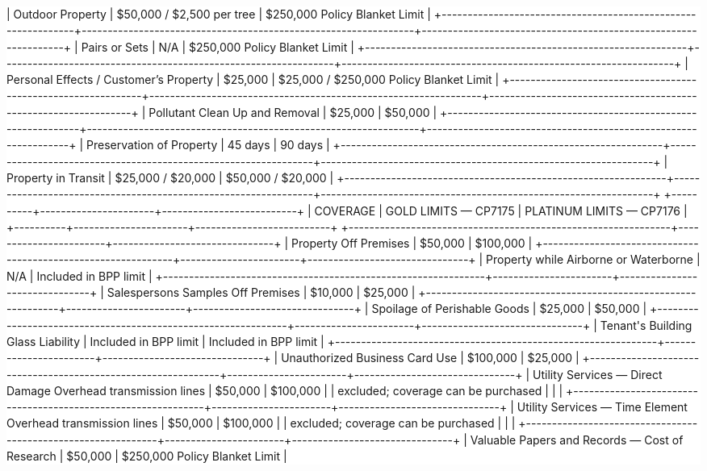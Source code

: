 | Outdoor Property                                             | $50,000 / $2,500 per tree                                      | $250,000 Policy Blanket Limit                                  |
+--------------------------------------------------------------+----------------------------------------------------------------+----------------------------------------------------------------+
| Pairs or Sets                                                | N/A                                                            | $250,000 Policy Blanket Limit                                  |
+--------------------------------------------------------------+----------------------------------------------------------------+----------------------------------------------------------------+
| Personal Effects / Customer’s Property                       | $25,000                                                        | $25,000 / $250,000 Policy Blanket Limit                        |
+--------------------------------------------------------------+----------------------------------------------------------------+----------------------------------------------------------------+
| Pollutant Clean Up and Removal                               | $25,000                                                        | $50,000                                                        |
+--------------------------------------------------------------+----------------------------------------------------------------+----------------------------------------------------------------+
| Preservation of Property                                     | 45 days                                                        | 90 days                                                        |
+--------------------------------------------------------------+----------------------------------------------------------------+----------------------------------------------------------------+
| Property in Transit                                          | $25,000 / $20,000                                              | $50,000 / $20,000                                              |
+--------------------------------------------------------------+----------------------------------------------------------------+----------------------------------------------------------------+
+----------+----------------------+--------------------------+
| COVERAGE | GOLD LIMITS — CP7175 | PLATINUM LIMITS — CP7176 |
+----------+----------------------+--------------------------+
+--------------------------------------------------------------+-----------------------+-------------------------------+
| Property Off Premises                                        | $50,000               | $100,000                      |
+--------------------------------------------------------------+-----------------------+-------------------------------+
| Property while Airborne or Waterborne                        | N/A                   | Included in BPP limit         |
+--------------------------------------------------------------+-----------------------+-------------------------------+
| Salespersons Samples Off Premises                            | $10,000               | $25,000                       |
+--------------------------------------------------------------+-----------------------+-------------------------------+
| Spoilage of Perishable Goods                                 | $25,000               | $50,000                       |
+--------------------------------------------------------------+-----------------------+-------------------------------+
| Tenant's Building Glass Liability                            | Included in BPP limit | Included in BPP limit         |
+--------------------------------------------------------------+-----------------------+-------------------------------+
| Unauthorized Business Card Use                               | $100,000              | $25,000                       |
+--------------------------------------------------------------+-----------------------+-------------------------------+
| Utility Services — Direct Damage Overhead transmission lines | $50,000               | $100,000                      |
| excluded; coverage can be purchased                          |                       |                               |
+--------------------------------------------------------------+-----------------------+-------------------------------+
| Utility Services — Time Element Overhead transmission lines  | $50,000               | $100,000                      |
| excluded; coverage can be purchased                          |                       |                               |
+--------------------------------------------------------------+-----------------------+-------------------------------+
| Valuable Papers and Records — Cost of Research               | $50,000               | $250,000 Policy Blanket Limit |